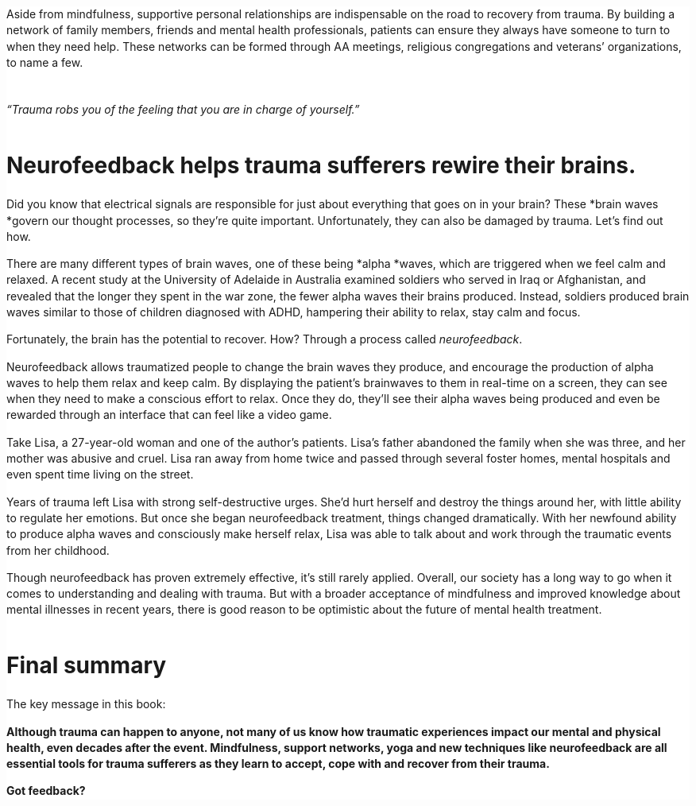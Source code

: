 Aside from mindfulness, supportive personal relationships are indispensable on the road to recovery from trauma. By building a network of family members, friends and mental health professionals, patients can ensure they always have someone to turn to when they need help. These networks can be formed through AA meetings, religious congregations and veterans’ organizations, to name a few.

# 

*“Trauma robs you of the feeling that you are in charge of yourself.”*

# Neurofeedback helps trauma sufferers rewire their brains.

Did you know that electrical signals are responsible for just about everything that goes on in your brain? These *brain waves *govern our thought processes, so they’re quite important. Unfortunately, they can also be damaged by trauma. Let’s find out how.

There are many different types of brain waves, one of these being *alpha *waves, which are triggered when we feel calm and relaxed. A recent study at the University of Adelaide in Australia examined soldiers who served in Iraq or Afghanistan, and revealed that the longer they spent in the war zone, the fewer alpha waves their brains produced. Instead, soldiers produced brain waves similar to those of children diagnosed with ADHD, hampering their ability to relax, stay calm and focus.

Fortunately, the brain has the potential to recover. How? Through a process called *neurofeedback*.

Neurofeedback allows traumatized people to change the brain waves they produce, and encourage the production of alpha waves to help them relax and keep calm. By displaying the patient’s brainwaves to them in real-time on a screen, they can see when they need to make a conscious effort to relax. Once they do, they’ll see their alpha waves being produced and even be rewarded through an interface that can feel like a video game.

Take Lisa, a 27-year-old woman and one of the author’s patients. Lisa’s father abandoned the family when she was three, and her mother was abusive and cruel. Lisa ran away from home twice and passed through several foster homes, mental hospitals and even spent time living on the street.

Years of trauma left Lisa with strong self-destructive urges. She’d hurt herself and destroy the things around her, with little ability to regulate her emotions. But once she began neurofeedback treatment, things changed dramatically. With her newfound ability to produce alpha waves and consciously make herself relax, Lisa was able to talk about and work through the traumatic events from her childhood.

Though neurofeedback has proven extremely effective, it’s still rarely applied. Overall, our society has a long way to go when it comes to understanding and dealing with trauma. But with a broader acceptance of mindfulness and improved knowledge about mental illnesses in recent years, there is good reason to be optimistic about the future of mental health treatment.

# Final summary

The key message in this book:

**Although trauma can happen to anyone, not many of us know how traumatic experiences impact our mental and physical health, even decades after the event. Mindfulness, support networks, yoga and new techniques like neurofeedback are all essential tools for trauma sufferers as they learn to accept, cope with and recover from their trauma.**

**Got feedback?**
